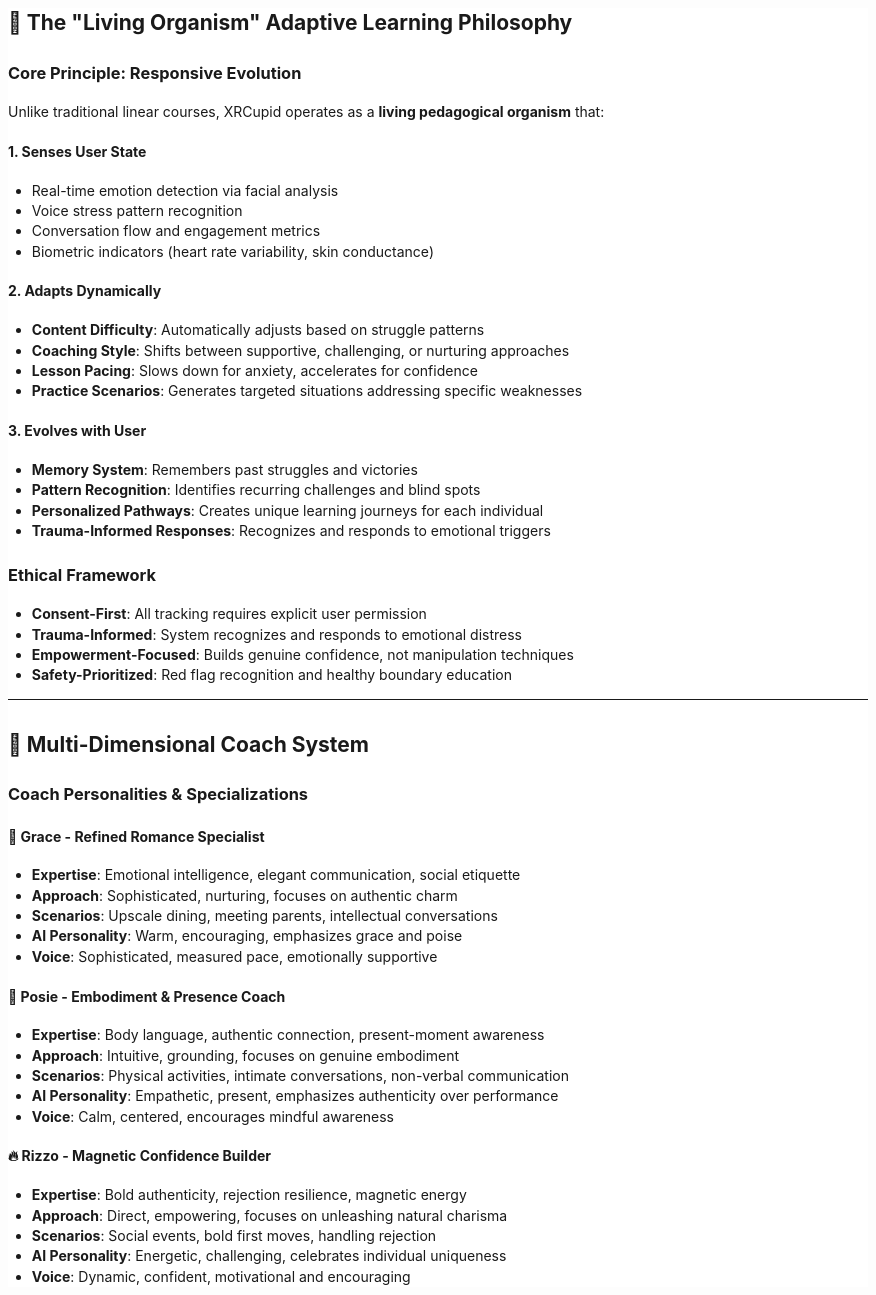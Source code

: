 ## 🧬 The "Living Organism" Adaptive Learning Philosophy

### **Core Principle: Responsive Evolution**
Unlike traditional linear courses, XRCupid operates as a **living pedagogical organism** that:

#### **1. Senses User State**
- Real-time emotion detection via facial analysis
- Voice stress pattern recognition
- Conversation flow and engagement metrics
- Biometric indicators (heart rate variability, skin conductance)

#### **2. Adapts Dynamically**
- **Content Difficulty**: Automatically adjusts based on struggle patterns
- **Coaching Style**: Shifts between supportive, challenging, or nurturing approaches
- **Lesson Pacing**: Slows down for anxiety, accelerates for confidence
- **Practice Scenarios**: Generates targeted situations addressing specific weaknesses

#### **3. Evolves with User**
- **Memory System**: Remembers past struggles and victories
- **Pattern Recognition**: Identifies recurring challenges and blind spots
- **Personalized Pathways**: Creates unique learning journeys for each individual
- **Trauma-Informed Responses**: Recognizes and responds to emotional triggers

### **Ethical Framework**
- **Consent-First**: All tracking requires explicit user permission
- **Trauma-Informed**: System recognizes and responds to emotional distress
- **Empowerment-Focused**: Builds genuine confidence, not manipulation techniques
- **Safety-Prioritized**: Red flag recognition and healthy boundary education

---

## 👥 Multi-Dimensional Coach System

### **Coach Personalities & Specializations**

#### **🌸 Grace - Refined Romance Specialist**
- **Expertise**: Emotional intelligence, elegant communication, social etiquette
- **Approach**: Sophisticated, nurturing, focuses on authentic charm
- **Scenarios**: Upscale dining, meeting parents, intellectual conversations
- **AI Personality**: Warm, encouraging, emphasizes grace and poise
- **Voice**: Sophisticated, measured pace, emotionally supportive

#### **🌺 Posie - Embodiment & Presence Coach**
- **Expertise**: Body language, authentic connection, present-moment awareness
- **Approach**: Intuitive, grounding, focuses on genuine embodiment
- **Scenarios**: Physical activities, intimate conversations, non-verbal communication
- **AI Personality**: Empathetic, present, emphasizes authenticity over performance
- **Voice**: Calm, centered, encourages mindful awareness

#### **🔥 Rizzo - Magnetic Confidence Builder**
- **Expertise**: Bold authenticity, rejection resilience, magnetic energy
- **Approach**: Direct, empowering, focuses on unleashing natural charisma
- **Scenarios**: Social events, bold first moves, handling rejection
- **AI Personality**: Energetic, challenging, celebrates individual uniqueness
- **Voice**: Dynamic, confident, motivational and encouraging
